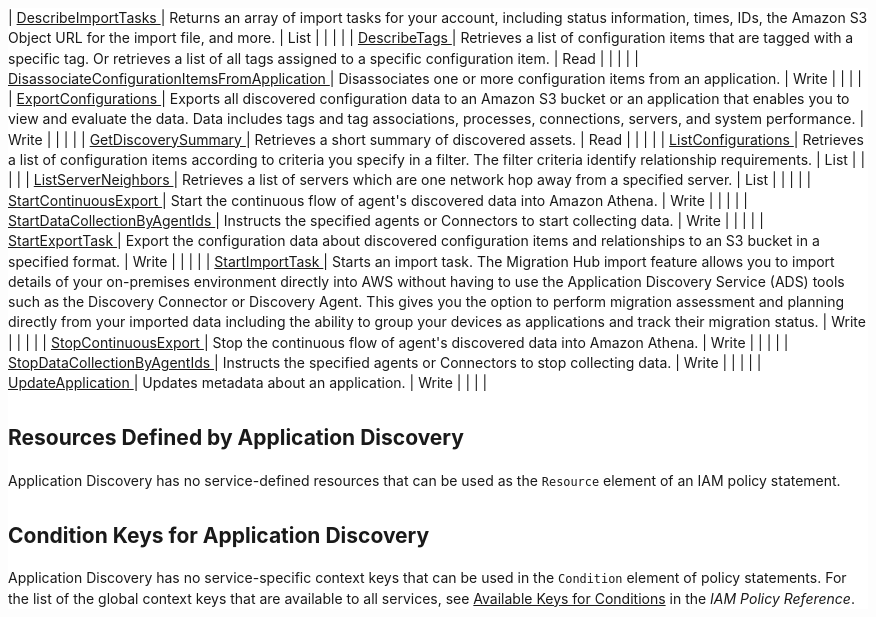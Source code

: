 |   [ DescribeImportTasks ](https://docs.aws.amazon.com/application-discovery/latest/APIReference/API_DescribeImportTasks.html)  | Returns an array of import tasks for your account, including status information, times, IDs, the Amazon S3 Object URL for the import file, and more\. | List |  |  |  | 
|   [ DescribeTags ](https://docs.aws.amazon.com/application-discovery/latest/APIReference/API_DescribeTags.html)  | Retrieves a list of configuration items that are tagged with a specific tag\. Or retrieves a list of all tags assigned to a specific configuration item\. | Read |  |  |  | 
|   [ DisassociateConfigurationItemsFromApplication ](https://docs.aws.amazon.com/application-discovery/latest/APIReference/API_DisassociateConfigurationItemsFromApplication.html)  | Disassociates one or more configuration items from an application\. | Write |  |  |  | 
|   [ ExportConfigurations ](https://docs.aws.amazon.com/application-discovery/latest/APIReference/API_ExportConfigurations.html)  | Exports all discovered configuration data to an Amazon S3 bucket or an application that enables you to view and evaluate the data\. Data includes tags and tag associations, processes, connections, servers, and system performance\. | Write |  |  |  | 
|   [ GetDiscoverySummary ](https://docs.aws.amazon.com/application-discovery/latest/APIReference/API_GetDiscoverySummary.html)  | Retrieves a short summary of discovered assets\. | Read |  |  |  | 
|   [ ListConfigurations ](https://docs.aws.amazon.com/application-discovery/latest/APIReference/API_ListConfigurations.html)  | Retrieves a list of configuration items according to criteria you specify in a filter\. The filter criteria identify relationship requirements\. | List |  |  |  | 
|   [ ListServerNeighbors ](https://docs.aws.amazon.com/application-discovery/latest/APIReference/API_ListServerNeighbors.html)  | Retrieves a list of servers which are one network hop away from a specified server\. | List |  |  |  | 
|   [ StartContinuousExport ](https://docs.aws.amazon.com/application-discovery/latest/APIReference/API_StartContinuousExport.html)  | Start the continuous flow of agent's discovered data into Amazon Athena\. | Write |  |  |  | 
|   [ StartDataCollectionByAgentIds ](https://docs.aws.amazon.com/application-discovery/latest/APIReference/API_StartDataCollectionByAgentIds.html)  | Instructs the specified agents or Connectors to start collecting data\. | Write |  |  |  | 
|   [ StartExportTask ](https://docs.aws.amazon.com/application-discovery/latest/APIReference/API_StartExportTask.html)  | Export the configuration data about discovered configuration items and relationships to an S3 bucket in a specified format\. | Write |  |  |  | 
|   [ StartImportTask ](https://docs.aws.amazon.com/application-discovery/latest/APIReference/API_StartImportTask.html)  | Starts an import task\. The Migration Hub import feature allows you to import details of your on\-premises environment directly into AWS without having to use the Application Discovery Service \(ADS\) tools such as the Discovery Connector or Discovery Agent\. This gives you the option to perform migration assessment and planning directly from your imported data including the ability to group your devices as applications and track their migration status\. | Write |  |  |  | 
|   [ StopContinuousExport ](https://docs.aws.amazon.com/application-discovery/latest/APIReference/API_StopContinuousExport.html)  | Stop the continuous flow of agent's discovered data into Amazon Athena\. | Write |  |  |  | 
|   [ StopDataCollectionByAgentIds ](https://docs.aws.amazon.com/application-discovery/latest/APIReference/API_StopDataCollectionByAgentIds.html)  | Instructs the specified agents or Connectors to stop collecting data\. | Write |  |  |  | 
|   [ UpdateApplication ](https://docs.aws.amazon.com/application-discovery/latest/APIReference/API_UpdateApplication.html)  | Updates metadata about an application\. | Write |  |  |  | 

## Resources Defined by Application Discovery<a name="applicationdiscovery-resources-for-iam-policies"></a>

Application Discovery has no service\-defined resources that can be used as the `Resource` element of an IAM policy statement\.

## Condition Keys for Application Discovery<a name="applicationdiscovery-policy-keys"></a>

Application Discovery has no service\-specific context keys that can be used in the `Condition` element of policy statements\. For the list of the global context keys that are available to all services, see [Available Keys for Conditions](reference_policies_condition-keys.html#AvailableKeys) in the *IAM Policy Reference*\.